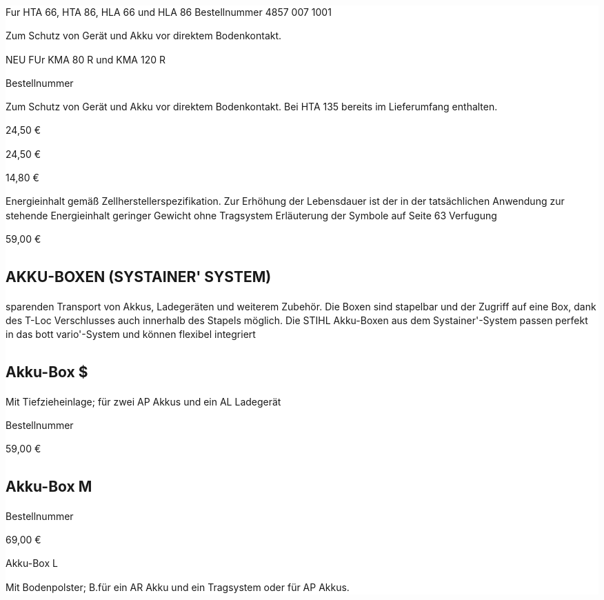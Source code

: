Fur HTA 66, HTA 86, HLA 66 und HLA 86 Bestellnummer 4857 007 1001

Zum Schutz von Gerät und Akku vor direktem Bodenkontakt.

NEU FUr KMA 80 R und KMA 120 R

Bestellnummer

Zum Schutz von Gerät und Akku vor direktem Bodenkontakt. Bei HTA 135 bereits im Lieferumfang enthalten.



24,50 €





24,50 €







14,80 €

Energieinhalt gemäß Zellherstellerspezifikation. Zur Erhöhung der Lebensdauer ist der in der tatsächlichen Anwendung zur stehende Energieinhalt geringer Gewicht ohne Tragsystem Erläuterung der Symbole auf Seite 63 Verfugung



59,00 €



## AKKU-BOXEN (SYSTAINER' SYSTEM)

sparenden Transport von Akkus, Ladegeräten und weiterem Zubehör. Die Boxen sind stapelbar und der Zugriff auf eine Box, dank des T-Loc Verschlusses auch innerhalb des Stapels möglich. Die STIHL Akku-Boxen aus dem Systainer'-System passen perfekt in das bott vario'-System und können flexibel integriert

## Akku-Box $

Mit Tiefzieheinlage; für zwei AP Akkus und ein AL Ladegerät

Bestellnummer

59,00 €

## Akku-Box M

Bestellnummer

69,00 €

Akku-Box L

Mit Bodenpolster; B.für ein AR Akku und ein Tragsystem oder für AP Akkus.
